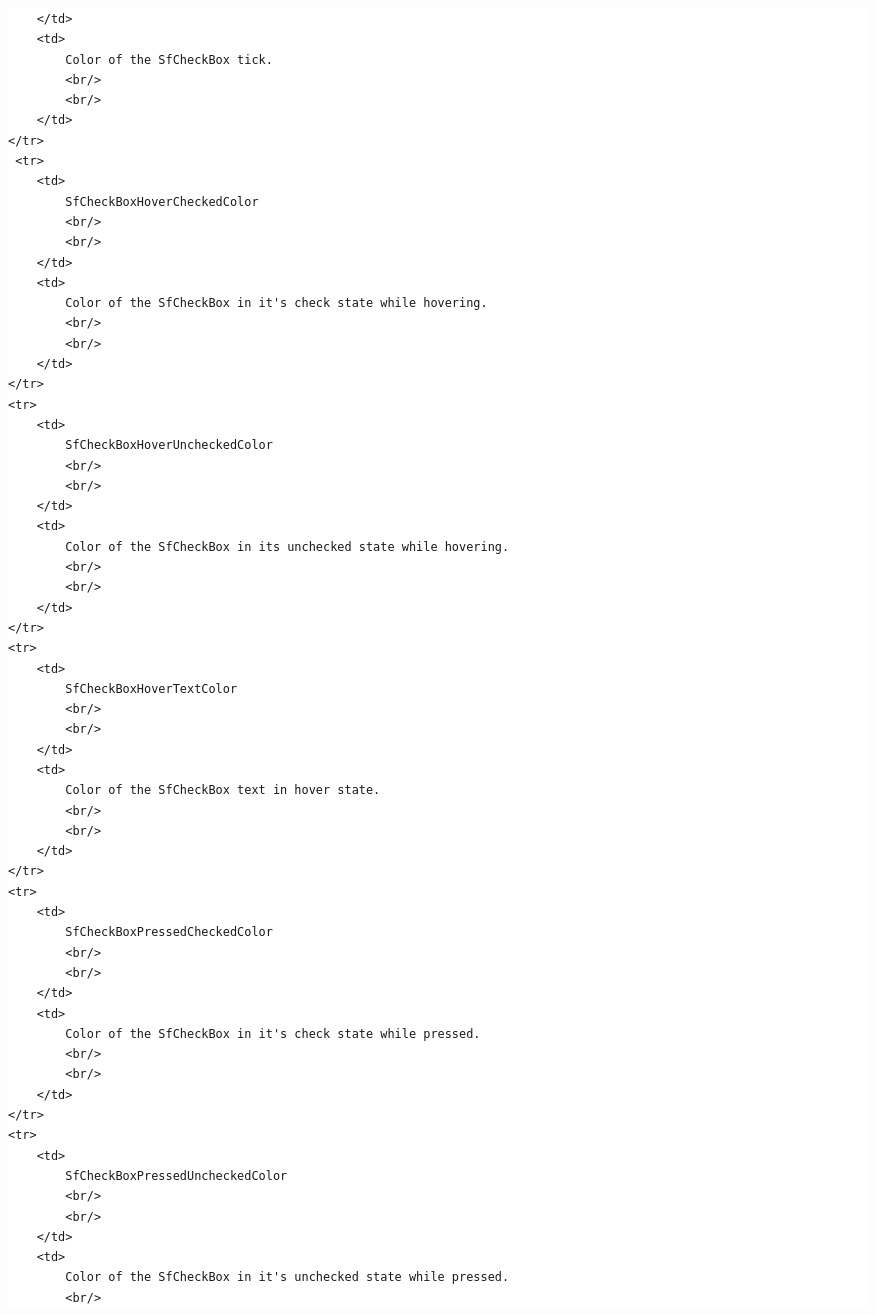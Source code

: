         </td>
        <td>
            Color of the SfCheckBox tick.
            <br/>
            <br/>
        </td>
    </tr>
     <tr>
        <td>
            SfCheckBoxHoverCheckedColor  
            <br/>
            <br/>
        </td>
        <td>
            Color of the SfCheckBox in it's check state while hovering.
            <br/>
            <br/>
        </td>
    </tr>
    <tr>
        <td>
            SfCheckBoxHoverUncheckedColor 
            <br/>
            <br/>
        </td>
        <td>
            Color of the SfCheckBox in its unchecked state while hovering.
            <br/>
            <br/>
        </td>
    </tr>
    <tr>
        <td>
            SfCheckBoxHoverTextColor  
            <br/>
            <br/>
        </td>
        <td>
            Color of the SfCheckBox text in hover state.
            <br/>
            <br/>
        </td>
    </tr>
    <tr>
        <td>
            SfCheckBoxPressedCheckedColor  
            <br/>
            <br/>
        </td>
        <td>
            Color of the SfCheckBox in it's check state while pressed.
            <br/>
            <br/>
        </td>
    </tr>
    <tr>
        <td>
            SfCheckBoxPressedUncheckedColor  
            <br/>
            <br/>
        </td>
        <td>
            Color of the SfCheckBox in it's unchecked state while pressed.
            <br/>